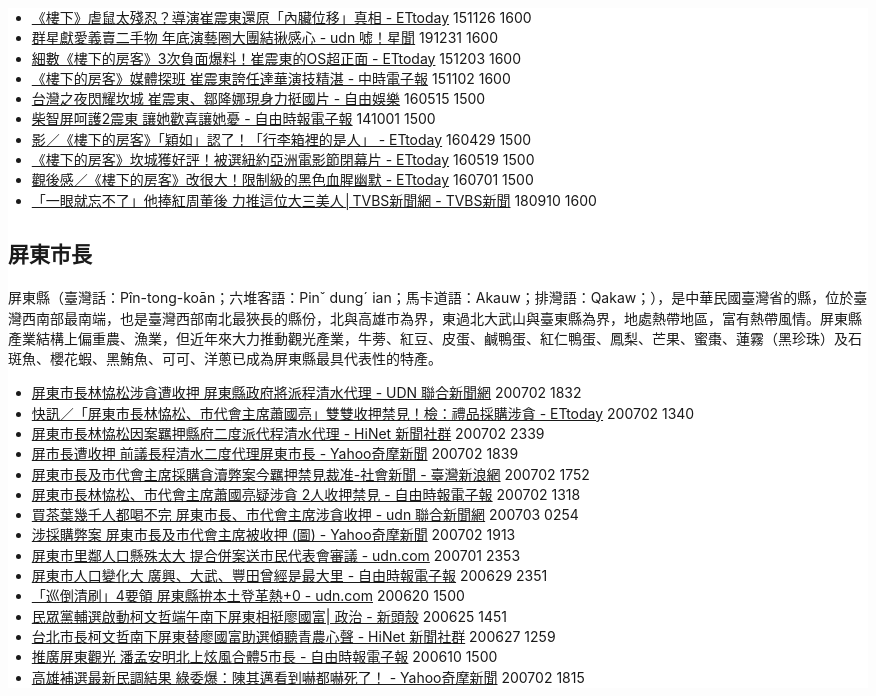 - [《樓下》虐鼠太殘忍？導演崔震東還原「內臟位移」真相 - ETtoday](https://movies.ettoday.net/news/603538 "《樓下》虐鼠太殘忍？導演崔震東還原「內臟位移」真相 - ETtoday") 151126 1600
- [群星獻愛義賣二手物 年底演藝圈大團結揪感心 - udn 噓！星聞](https://stars.udn.com/star/story/10091/4260308 "群星獻愛義賣二手物 年底演藝圈大團結揪感心 - udn 噓！星聞") 191231 1600
- [細數《樓下的房客》3次負面爆料！崔震東的OS超正面 - ETtoday](https://movies.ettoday.net/news/607442 "細數《樓下的房客》3次負面爆料！崔震東的OS超正面 - ETtoday") 151203 1600
- [《樓下的房客》媒體探班 崔震東誇任達華演技精湛 - 中時電子報](https://www.chinatimes.com/realtimenews/20151102003486-260404 "《樓下的房客》媒體探班 崔震東誇任達華演技精湛 - 中時電子報") 151102 1600
- [台灣之夜閃耀坎城 崔震東、鄒隆娜現身力挺國片 - 自由娛樂](https://ent.ltn.com.tw/news/breakingnews/1697224 "台灣之夜閃耀坎城 崔震東、鄒隆娜現身力挺國片 - 自由娛樂") 160515 1500
- [柴智屏呵護2震東 讓她歡喜讓她憂 - 自由時報電子報](https://ent.ltn.com.tw/news/paper/817752 "柴智屏呵護2震東 讓她歡喜讓她憂 - 自由時報電子報") 141001 1500
- [影／《樓下的房客》「穎如」認了！「行李箱裡的是人」 - ETtoday](https://movies.ettoday.net/news/689326 "影／《樓下的房客》「穎如」認了！「行李箱裡的是人」 - ETtoday") 160429 1500
- [《樓下的房客》坎城獲好評！被選紐約亞洲電影節閉幕片 - ETtoday](https://movies.ettoday.net/news/700957 "《樓下的房客》坎城獲好評！被選紐約亞洲電影節閉幕片 - ETtoday") 160519 1500
- [觀後感／《樓下的房客》改很大！限制級的黑色血腥幽默 - ETtoday](https://movies.ettoday.net/news/726682 "觀後感／《樓下的房客》改很大！限制級的黑色血腥幽默 - ETtoday") 160701 1500
- [「一眼就忘不了」他捧紅周董後 力推這位大三美人│TVBS新聞網 - TVBS新聞](https://news.tvbs.com.tw/entertainment/989902 "「一眼就忘不了」他捧紅周董後 力推這位大三美人│TVBS新聞網 - TVBS新聞") 180910 1600

## 屏東市長

屏東縣（臺灣話：Pîn-tong-koān；六堆客語：Pinˇ dungˊ ian；馬卡道語：Akauw；排灣語：Qakaw；），是中華民國臺灣省的縣，位於臺灣西南部最南端，也是臺灣西部南北最狹長的縣份，北與高雄市為界，東過北大武山與臺東縣為界，地處熱帶地區，富有熱帶風情。屏東縣產業結構上偏重農、漁業，但近年來大力推動觀光產業，牛蒡、紅豆、皮蛋、鹹鴨蛋、紅仁鴨蛋、鳳梨、芒果、蜜棗、蓮霧（黑珍珠）及石斑魚、櫻花蝦、黑鮪魚、可可、洋蔥已成為屏東縣最具代表性的特產。
- [屏東市長林恊松涉貪遭收押 屏東縣政府將派程清水代理 - UDN 聯合新聞網](https://udn.com/news/story/7321/4674536 "屏東市長林恊松涉貪遭收押 屏東縣政府將派程清水代理 - UDN 聯合新聞網") 200702 1832
- [快訊／「屏東市長林恊松、市代會主席蕭國亮」雙雙收押禁見！檢：禮品採購涉貪 - ETtoday](https://www.ettoday.net/news/20200702/1751083.htm "快訊／「屏東市長林恊松、市代會主席蕭國亮」雙雙收押禁見！檢：禮品採購涉貪 - ETtoday") 200702 1340
- [屏東市長林恊松因案羈押縣府二度派代程清水代理 - HiNet 新聞社群](https://times.hinet.net/news/22957189 "屏東市長林恊松因案羈押縣府二度派代程清水代理 - HiNet 新聞社群") 200702 2339
- [屏市長遭收押 前議長程清水二度代理屏東市長 - Yahoo奇摩新聞](https://tw.news.yahoo.com/%E5%B1%8F%E5%B8%82%E9%95%B7%E9%81%AD%E6%94%B6%E6%8A%BC-%E5%89%8D%E8%AD%B0%E9%95%B7%E7%A8%8B%E6%B8%85%E6%B0%B4%E4%BA%8C%E5%BA%A6%E4%BB%A3%E7%90%86%E5%B1%8F%E6%9D%B1%E5%B8%82%E9%95%B7-103954104.html "屏市長遭收押 前議長程清水二度代理屏東市長 - Yahoo奇摩新聞") 200702 1839
- [屏東市長及市代會主席採購貪瀆弊案今羈押禁見裁准-社會新聞 - 臺灣新浪網](https://news.sina.com.tw/article/20200702/35639422.html "屏東市長及市代會主席採購貪瀆弊案今羈押禁見裁准-社會新聞 - 臺灣新浪網") 200702 1752
- [屏東市長林恊松、市代會主席蕭國亮疑涉貪 2人收押禁見 - 自由時報電子報](https://m.ltn.com.tw/news/politics/breakingnews/3215615 "屏東市長林恊松、市代會主席蕭國亮疑涉貪 2人收押禁見 - 自由時報電子報") 200702 1318
- [買茶葉幾千人都喝不完 屏東市長、市代會主席涉貪收押 - udn 聯合新聞網](https://udn.com/news/story/7321/4675415?from=udn_ch2_menu_v2_main_cate "買茶葉幾千人都喝不完 屏東市長、市代會主席涉貪收押 - udn 聯合新聞網") 200703 0254
- [涉採購弊案 屏東市長及市代會主席被收押 (圖) - Yahoo奇摩新聞](https://tw.news.yahoo.com/%E6%B6%89%E6%8E%A1%E8%B3%BC%E5%BC%8A%E6%A1%88-%E5%B1%8F%E6%9D%B1%E5%B8%82%E9%95%B7%E5%8F%8A%E5%B8%82%E4%BB%A3%E6%9C%83%E4%B8%BB%E5%B8%AD%E8%A2%AB%E6%94%B6%E6%8A%BC-%E5%9C%96-111311186.html "涉採購弊案 屏東市長及市代會主席被收押 (圖) - Yahoo奇摩新聞") 200702 1913
- [屏東市里鄰人口懸殊太大 提合併案送市民代表會審議 - udn.com](https://udn.com/news/story/7327/4671534 "屏東市里鄰人口懸殊太大 提合併案送市民代表會審議 - udn.com") 200701 2353
- [屏東市人口變化大 廣興、大武、豐田曾經是最大里 - 自由時報電子報](https://news.ltn.com.tw/news/life/breakingnews/3212314 "屏東市人口變化大 廣興、大武、豐田曾經是最大里 - 自由時報電子報") 200629 2351
- [「巡倒清刷」4要領 屏東縣拚本土登革熱+0 - udn.com](https://udn.com/news/story/7327/4648329 "「巡倒清刷」4要領 屏東縣拚本土登革熱+0 - udn.com") 200620 1500
- [民眾黨輔選啟動柯文哲端午南下屏東相挺廖國富| 政治 - 新頭殼](https://newtalk.tw/news/view/2020-06-25/426577 "民眾黨輔選啟動柯文哲端午南下屏東相挺廖國富| 政治 - 新頭殼") 200625 1451
- [台北市長柯文哲南下屏東替廖國富助選傾聽青農心聲 - HiNet 新聞社群](https://times.hinet.net/news/22950872 "台北市長柯文哲南下屏東替廖國富助選傾聽青農心聲 - HiNet 新聞社群") 200627 1259
- [推廣屏東觀光 潘孟安明北上炫風合體5市長 - 自由時報電子報](https://news.ltn.com.tw/news/politics/breakingnews/3193975 "推廣屏東觀光 潘孟安明北上炫風合體5市長 - 自由時報電子報") 200610 1500
- [高雄補選最新民調結果 綠委爆：陳其邁看到嚇都嚇死了！ - Yahoo奇摩新聞](https://tw.news.yahoo.com/%E9%AB%98%E9%9B%84%E8%A3%9C%E9%81%B8%E6%9C%80%E6%96%B0%E6%B0%91%E8%AA%BF%E7%B5%90%E6%9E%9C-%E7%B6%A0%E5%A7%94%E7%88%86-%E9%99%B3%E5%85%B6%E9%82%81%E7%9C%8B%E5%88%B0%E5%9A%87%E9%83%BD%E5%9A%87%E6%AD%BB%E4%BA%86-101540108.html "高雄補選最新民調結果 綠委爆：陳其邁看到嚇都嚇死了！ - Yahoo奇摩新聞") 200702 1815